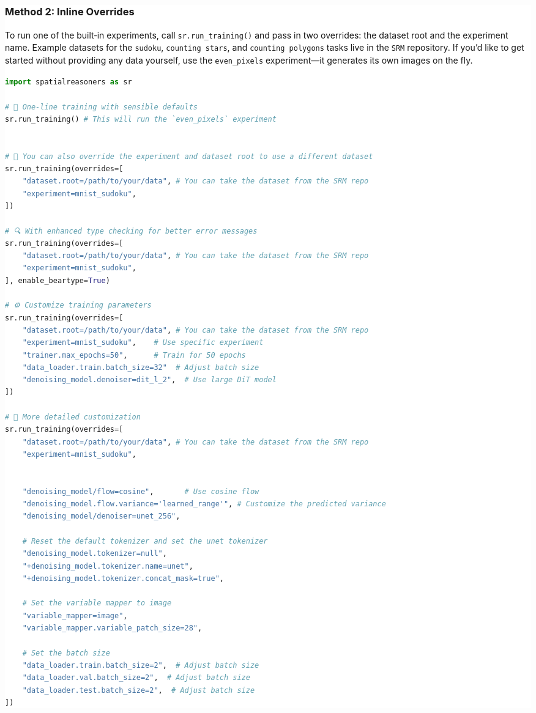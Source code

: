 ### Method 2: Inline Overrides

To run one of the built‑in experiments, call `sr.run_training()` and pass in two overrides: the dataset root and the experiment name. Example datasets for the `sudoku`, `counting stars`, and `counting polygons` tasks live in the `SRM` repository. If you’d like to get started without providing any data yourself, use the `even_pixels` experiment—it generates its own images on the fly.


```python
import spatialreasoners as sr

# 🚀 One-line training with sensible defaults
sr.run_training() # This will run the `even_pixels` experiment


# 📂 You can also override the experiment and dataset root to use a different dataset
sr.run_training(overrides=[
    "dataset.root=/path/to/your/data", # You can take the dataset from the SRM repo
    "experiment=mnist_sudoku",
])

# 🔍 With enhanced type checking for better error messages
sr.run_training(overrides=[
    "dataset.root=/path/to/your/data", # You can take the dataset from the SRM repo
    "experiment=mnist_sudoku",
], enable_beartype=True)

# ⚙️ Customize training parameters
sr.run_training(overrides=[
    "dataset.root=/path/to/your/data", # You can take the dataset from the SRM repo
    "experiment=mnist_sudoku",    # Use specific experiment
    "trainer.max_epochs=50",      # Train for 50 epochs
    "data_loader.train.batch_size=32"  # Adjust batch size
    "denoising_model.denoiser=dit_l_2",  # Use large DiT model
])

# 🔧 More detailed customization
sr.run_training(overrides=[
    "dataset.root=/path/to/your/data", # You can take the dataset from the SRM repo
    "experiment=mnist_sudoku",


    "denoising_model/flow=cosine",       # Use cosine flow
    "denoising_model.flow.variance='learned_range'", # Customize the predicted variance
    "denoising_model/denoiser=unet_256",

    # Reset the default tokenizer and set the unet tokenizer
    "denoising_model.tokenizer=null",
    "+denoising_model.tokenizer.name=unet",
    "+denoising_model.tokenizer.concat_mask=true",

    # Set the variable mapper to image
    "variable_mapper=image",             
    "variable_mapper.variable_patch_size=28",

    # Set the batch size
    "data_loader.train.batch_size=2",  # Adjust batch size
    "data_loader.val.batch_size=2",  # Adjust batch size
    "data_loader.test.batch_size=2",  # Adjust batch size
])
```

